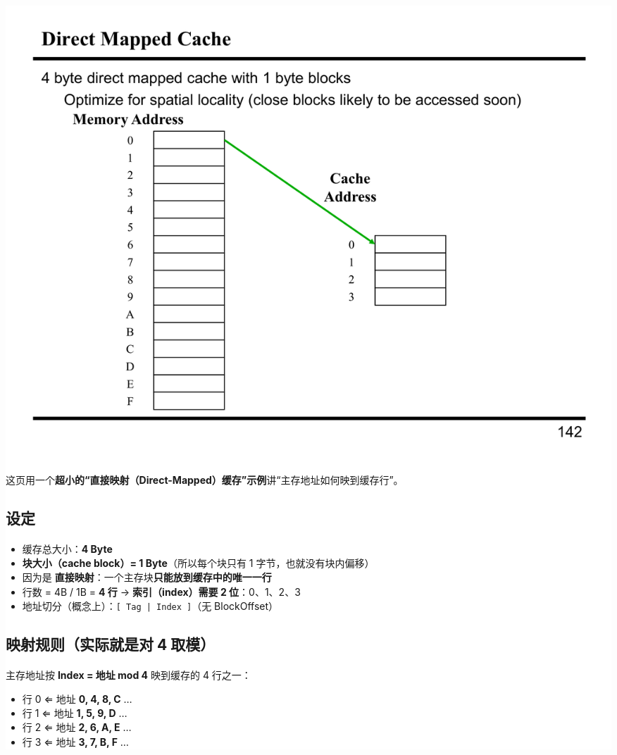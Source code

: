![第 12 页](07_Caches_assets/page-012.png)

这页用一个**超小的“直接映射（Direct-Mapped）缓存”示例**讲“主存地址如何映到缓存行”。

## 设定

* 缓存总大小：**4 Byte**
* **块大小（cache block）= 1 Byte**（所以每个块只有 1 字节，也就没有块内偏移）
* 因为是 **直接映射**：一个主存块**只能放到缓存中的唯一一行**
* 行数 = 4B / 1B = **4 行** → **索引（index）需要 2 位**：0、1、2、3
* 地址切分（概念上）：`[ Tag | Index ]`（无 BlockOffset）

## 映射规则（实际就是对 4 取模）

主存地址按 **Index = 地址 mod 4** 映到缓存的 4 行之一：

* 行 0 ⇐ 地址 **0, 4, 8, C** …
* 行 1 ⇐ 地址 **1, 5, 9, D** …
* 行 2 ⇐ 地址 **2, 6, A, E** …
* 行 3 ⇐ 地址 **3, 7, B, F** …
